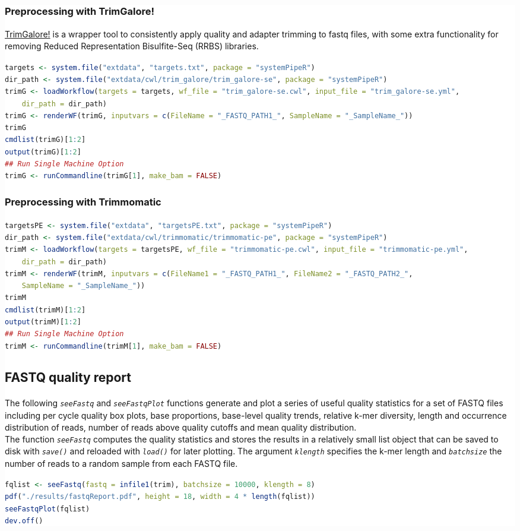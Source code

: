 ### Preprocessing with TrimGalore!

[TrimGalore!](http://www.bioinformatics.babraham.ac.uk/projects/trim_galore/) is
a wrapper tool to consistently apply quality and adapter trimming to fastq files,
with some extra functionality for removing Reduced Representation Bisulfite-Seq
(RRBS) libraries.

``` r
targets <- system.file("extdata", "targets.txt", package = "systemPipeR")
dir_path <- system.file("extdata/cwl/trim_galore/trim_galore-se", package = "systemPipeR")
trimG <- loadWorkflow(targets = targets, wf_file = "trim_galore-se.cwl", input_file = "trim_galore-se.yml", 
    dir_path = dir_path)
trimG <- renderWF(trimG, inputvars = c(FileName = "_FASTQ_PATH1_", SampleName = "_SampleName_"))
trimG
cmdlist(trimG)[1:2]
output(trimG)[1:2]
## Run Single Machine Option
trimG <- runCommandline(trimG[1], make_bam = FALSE)
```

### Preprocessing with Trimmomatic

``` r
targetsPE <- system.file("extdata", "targetsPE.txt", package = "systemPipeR")
dir_path <- system.file("extdata/cwl/trimmomatic/trimmomatic-pe", package = "systemPipeR")
trimM <- loadWorkflow(targets = targetsPE, wf_file = "trimmomatic-pe.cwl", input_file = "trimmomatic-pe.yml", 
    dir_path = dir_path)
trimM <- renderWF(trimM, inputvars = c(FileName1 = "_FASTQ_PATH1_", FileName2 = "_FASTQ_PATH2_", 
    SampleName = "_SampleName_"))
trimM
cmdlist(trimM)[1:2]
output(trimM)[1:2]
## Run Single Machine Option
trimM <- runCommandline(trimM[1], make_bam = FALSE)
```

## FASTQ quality report

The following *`seeFastq`* and *`seeFastqPlot`* functions generate and plot a series of
useful quality statistics for a set of FASTQ files including per cycle quality
box plots, base proportions, base-level quality trends, relative k-mer
diversity, length and occurrence distribution of reads, number of reads above
quality cutoffs and mean quality distribution.  
The function *`seeFastq`* computes the quality statistics and stores the results in a
relatively small list object that can be saved to disk with *`save()`* and
reloaded with *`load()`* for later plotting. The argument *`klength`* specifies the
k-mer length and *`batchsize`* the number of reads to a random sample from each
FASTQ file.

``` r
fqlist <- seeFastq(fastq = infile1(trim), batchsize = 10000, klength = 8)
pdf("./results/fastqReport.pdf", height = 18, width = 4 * length(fqlist))
seeFastqPlot(fqlist)
dev.off()
```
